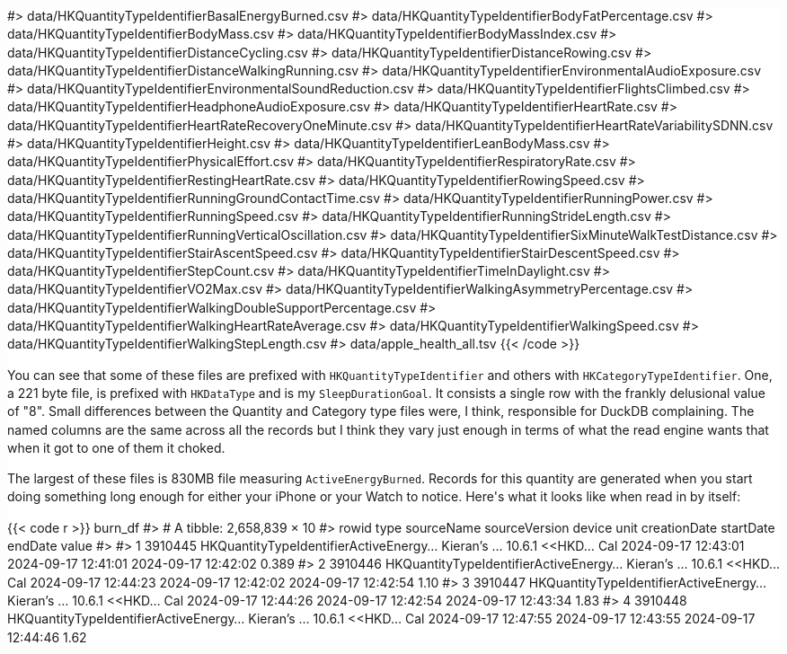 #> data/HKQuantityTypeIdentifierBasalEnergyBurned.csv
#> data/HKQuantityTypeIdentifierBodyFatPercentage.csv
#> data/HKQuantityTypeIdentifierBodyMass.csv
#> data/HKQuantityTypeIdentifierBodyMassIndex.csv
#> data/HKQuantityTypeIdentifierDistanceCycling.csv
#> data/HKQuantityTypeIdentifierDistanceRowing.csv
#> data/HKQuantityTypeIdentifierDistanceWalkingRunning.csv
#> data/HKQuantityTypeIdentifierEnvironmentalAudioExposure.csv
#> data/HKQuantityTypeIdentifierEnvironmentalSoundReduction.csv
#> data/HKQuantityTypeIdentifierFlightsClimbed.csv
#> data/HKQuantityTypeIdentifierHeadphoneAudioExposure.csv
#> data/HKQuantityTypeIdentifierHeartRate.csv
#> data/HKQuantityTypeIdentifierHeartRateRecoveryOneMinute.csv
#> data/HKQuantityTypeIdentifierHeartRateVariabilitySDNN.csv
#> data/HKQuantityTypeIdentifierHeight.csv
#> data/HKQuantityTypeIdentifierLeanBodyMass.csv
#> data/HKQuantityTypeIdentifierPhysicalEffort.csv
#> data/HKQuantityTypeIdentifierRespiratoryRate.csv
#> data/HKQuantityTypeIdentifierRestingHeartRate.csv
#> data/HKQuantityTypeIdentifierRowingSpeed.csv
#> data/HKQuantityTypeIdentifierRunningGroundContactTime.csv
#> data/HKQuantityTypeIdentifierRunningPower.csv
#> data/HKQuantityTypeIdentifierRunningSpeed.csv
#> data/HKQuantityTypeIdentifierRunningStrideLength.csv
#> data/HKQuantityTypeIdentifierRunningVerticalOscillation.csv
#> data/HKQuantityTypeIdentifierSixMinuteWalkTestDistance.csv
#> data/HKQuantityTypeIdentifierStairAscentSpeed.csv
#> data/HKQuantityTypeIdentifierStairDescentSpeed.csv
#> data/HKQuantityTypeIdentifierStepCount.csv
#> data/HKQuantityTypeIdentifierTimeInDaylight.csv
#> data/HKQuantityTypeIdentifierVO2Max.csv
#> data/HKQuantityTypeIdentifierWalkingAsymmetryPercentage.csv
#> data/HKQuantityTypeIdentifierWalkingDoubleSupportPercentage.csv
#> data/HKQuantityTypeIdentifierWalkingHeartRateAverage.csv
#> data/HKQuantityTypeIdentifierWalkingSpeed.csv
#> data/HKQuantityTypeIdentifierWalkingStepLength.csv
#> data/apple_health_all.tsv
{{< /code >}}

You can see that some of these files are prefixed with `HKQuantityTypeIdentifier` and others with `HKCategoryTypeIdentifier`. One, a 221 byte file, is prefixed with `HKDataType` and is my `SleepDurationGoal`. It consists a single row with the frankly delusional value of "8". Small differences between the Quantity and Category type files were, I think, responsible for DuckDB complaining. The named columns are the same across all the records but I think they vary just enough in terms of what the read engine wants that when it got to one of them it choked. 

The largest of these files is 830MB file measuring `ActiveEnergyBurned`. Records for this quantity are generated when you start doing something long enough for either your iPhone or your Watch to notice. Here's what it looks like when read in by itself:

{{< code r >}}
burn_df
#> # A tibble: 2,658,839 × 10
#>      rowid type                                  sourceName sourceVersion device unit  creationDate        startDate           endDate             value
#>      <int> <chr>                                 <chr>      <chr>         <chr>  <chr> <dttm>              <dttm>              <dttm>              <dbl>
#>  1 3910445 HKQuantityTypeIdentifierActiveEnergy… Kieran’s … 10.6.1        <<HKD… Cal   2024-09-17 12:43:01 2024-09-17 12:41:01 2024-09-17 12:42:02 0.389
#>  2 3910446 HKQuantityTypeIdentifierActiveEnergy… Kieran’s … 10.6.1        <<HKD… Cal   2024-09-17 12:44:23 2024-09-17 12:42:02 2024-09-17 12:42:54 1.10 
#>  3 3910447 HKQuantityTypeIdentifierActiveEnergy… Kieran’s … 10.6.1        <<HKD… Cal   2024-09-17 12:44:26 2024-09-17 12:42:54 2024-09-17 12:43:34 1.83 
#>  4 3910448 HKQuantityTypeIdentifierActiveEnergy… Kieran’s … 10.6.1        <<HKD… Cal   2024-09-17 12:47:55 2024-09-17 12:43:55 2024-09-17 12:44:46 1.62 